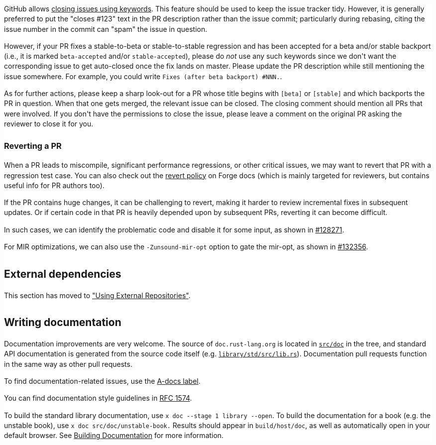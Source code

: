 GitHub allows [closing issues using keywords][closing-keywords]. This feature
should be used to keep the issue tracker tidy. However, it is generally preferred
to put the "closes #123" text in the PR description rather than the issue commit;
particularly during rebasing, citing the issue number in the commit can "spam"
the issue in question.

However, if your PR fixes a stable-to-beta or stable-to-stable regression and has
been accepted for a beta and/or stable backport (i.e., it is marked `beta-accepted`
and/or `stable-accepted`), please do *not* use any such keywords since we don't
want the corresponding issue to get auto-closed once the fix lands on master.
Please update the PR description while still mentioning the issue somewhere.
For example, you could write `Fixes (after beta backport) #NNN.`.

As for further actions, please keep a sharp look-out for a PR whose title begins with
`[beta]` or `[stable]` and which backports the PR in question. When that one gets
merged, the relevant issue can be closed. The closing comment should mention all
PRs that were involved. If you don't have the permissions to close the issue, please
leave a comment on the original PR asking the reviewer to close it for you.

[labeling]: ./rustbot.md#issue-relabeling
[closing-keywords]: https://docs.github.com/en/issues/tracking-your-work-with-issues/linking-a-pull-request-to-an-issue

### Reverting a PR

When a PR leads to miscompile, significant performance regressions, or other critical issues, we may
want to revert that PR with a regression test case. You can also check out the [revert policy] on
Forge docs (which is mainly targeted for reviewers, but contains useful info for PR authors too).

If the PR contains huge changes, it can be challenging to revert, making it harder to review
incremental fixes in subsequent updates. Or if certain code in that PR is heavily depended upon by
subsequent PRs, reverting it can become difficult.

In such cases, we can identify the problematic code and disable it for some input, as shown in [#128271][#128271].

For MIR optimizations, we can also use the `-Zunsound-mir-opt` option to gate the mir-opt, as shown
in [#132356][#132356].

[revert policy]: https://forge.rust-lang.org/compiler/reviews.html?highlight=revert#reverts
[#128271]: https://github.com/rust-lang/rust/pull/128271
[#132356]: https://github.com/rust-lang/rust/pull/132356

## External dependencies

This section has moved to ["Using External Repositories"](./external-repos.md).

## Writing documentation

Documentation improvements are very welcome. The source of `doc.rust-lang.org`
is located in [`src/doc`] in the tree, and standard API documentation is generated
from the source code itself (e.g. [`library/std/src/lib.rs`][std-root]). Documentation pull requests
function in the same way as other pull requests.

[`src/doc`]: https://github.com/rust-lang/rust/tree/master/src/doc
[std-root]: https://github.com/rust-lang/rust/blob/master/library/std/src/lib.rs#L1

To find documentation-related issues, use the [A-docs label].

You can find documentation style guidelines in [RFC 1574].

To build the standard library documentation, use `x doc --stage 1 library --open`.
To build the documentation for a book (e.g. the unstable book), use `x doc src/doc/unstable-book.`
Results should appear in `build/host/doc`, as well as automatically open in your default browser.
See [Building Documentation](./building/compiler-documenting.md#building-documentation) for more
information.


[vuln]: https://www.rust-lang.org/policies/security
[open a PR]: #pull-requests
[Draft PRs]: https://github.blog/2019-02-14-introducing-draft-pull-requests/
[mcpinfo]: https://forge.rust-lang.org/compiler/proposals-and-stabilization.html#how-do-i-submit-an-mcp
[zulip]: https://rust-lang.zulipchat.com/#narrow/stream/131828-t-compiler
[perfdash]: https://perf.rust-lang.org/dashboard.html
[perf]: https://perf.rust-lang.org
[The Rust Performance Book]: https://nnethercote.github.io/perf-book/
[about-pull-requests]: https://docs.github.com/en/pull-requests/collaborating-with-pull-requests/proposing-changes-to-your-work-with-pull-requests/about-pull-requests
[development-models]: https://docs.github.com/en/pull-requests/collaborating-with-pull-requests/getting-started/about-collaborative-development-models#fork-and-pull-model
[t-compiler]: https://rust-lang.zulipchat.com/#narrow/stream/131828-t-compiler
[triagebot]: https://github.com/rust-lang/rust/blob/master/triagebot.toml
[r?]: https://github.com/rust-lang/rust/pull/78133#issuecomment-712692371
[#t-release/triage]: https://rust-lang.zulipchat.com/#narrow/stream/242269-t-release.2Ftriage
[Crater]: tests/crater.md
[@rustbot]: https://github.com/rustbot
[@bors]: https://github.com/bors
[stable-]: https://github.com/rust-lang/rust/labels?q=stable
[beta-]: https://github.com/rust-lang/rust/labels?q=beta
[I-\*-nominated]: https://github.com/rust-lang/rust/labels?q=nominated
[I-prioritize]: https://github.com/rust-lang/rust/labels/I-prioritize
[tracking issues]: https://github.com/rust-lang/rust/labels/C-tracking-issue
[beta-backport]: https://forge.rust-lang.org/release/backporting.html#beta-backporting-in-rust-langrust
[stable-backport]: https://forge.rust-lang.org/release/backporting.html#stable-backporting-in-rust-langrust
[metabug]: https://github.com/rust-lang/rust/labels/metabug
[regression-]: https://github.com/rust-lang/rust/labels?q=regression
[relnotes]: https://github.com/rust-lang/rust/labels/relnotes
[S-tracking-]: https://github.com/rust-lang/rust/labels?q=s-tracking
[the rustc-dev-guide working group documentation]: https://forge.rust-lang.org/wg-rustc-dev-guide/index.html#where-to-contribute-rustc-dev-guide-changes
[disposition-merge]: https://github.com/rust-lang/rust/labels/disposition-merge
[disposition-close]: https://github.com/rust-lang/rust/labels/disposition-close
[disposition-postpone]: https://github.com/rust-lang/rust/labels/disposition-postpone
[proposed-final-comment-period]: https://github.com/rust-lang/rust/labels/proposed-final-comment-period
[final-comment-period]: https://github.com/rust-lang/rust/labels/final-comment-period
[finished-final-comment-period]: https://github.com/rust-lang/rust/labels/finished-final-comment-period
[postponed]: https://github.com/rust-lang/rfcs/labels/postponed
[closed]: https://github.com/rust-lang/rfcs/labels/closed
[to-announce]: https://github.com/rust-lang/rfcs/labels/to-announce
[rfcbot]: https://github.com/anp/rfcbot-rs/
[RFCs]: https://github.com/rust-lang/rfcs
["About this guide"]: about-this-guide.md#other-places-to-find-information
[search existing issues]: https://github.com/rust-lang/rust/issues?q=is%3Aissue
[Breaking Changes]: bug-fix-procedure.md
[triagebot.toml config file]: https://github.com/rust-lang/rust/blob/HEAD/triagebot.toml
[rust-lang teams database]: https://github.com/rust-lang/team/tree/HEAD/teams
[compiler test suite]: tests/intro.md
[merge queue]: https://bors.rust-lang.org/queue/rust
[git hooks]: https://git-scm.com/book/en/v2/Customizing-Git-Git-Hooks
[A-docs label]: https://github.com/rust-lang/rust/issues?q=is%3Aopen%20is%3Aissue%20label%3AA-docs
[RFC 1574]: https://github.com/rust-lang/rfcs/blob/master/text/1574-more-api-documentation-conventions.md#appendix-a-full-conventions-text
[rustc-dev-guide]: https://rustc-dev-guide.rust-lang.org/
[rdgrepo]: https://github.com/rust-lang/rustc-dev-guide
[create an issue]: https://github.com/rust-lang/rust/issues/new/choose